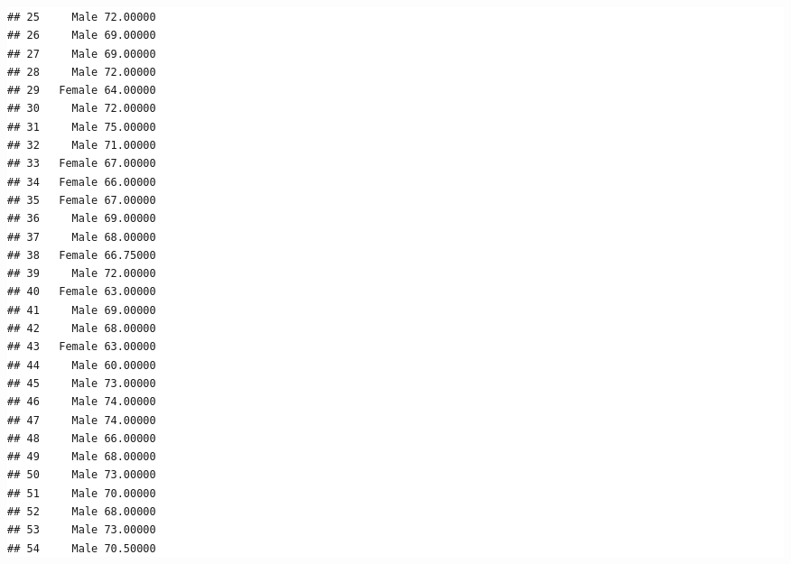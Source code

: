     ## 25     Male 72.00000
    ## 26     Male 69.00000
    ## 27     Male 69.00000
    ## 28     Male 72.00000
    ## 29   Female 64.00000
    ## 30     Male 72.00000
    ## 31     Male 75.00000
    ## 32     Male 71.00000
    ## 33   Female 67.00000
    ## 34   Female 66.00000
    ## 35   Female 67.00000
    ## 36     Male 69.00000
    ## 37     Male 68.00000
    ## 38   Female 66.75000
    ## 39     Male 72.00000
    ## 40   Female 63.00000
    ## 41     Male 69.00000
    ## 42     Male 68.00000
    ## 43   Female 63.00000
    ## 44     Male 60.00000
    ## 45     Male 73.00000
    ## 46     Male 74.00000
    ## 47     Male 74.00000
    ## 48     Male 66.00000
    ## 49     Male 68.00000
    ## 50     Male 73.00000
    ## 51     Male 70.00000
    ## 52     Male 68.00000
    ## 53     Male 73.00000
    ## 54     Male 70.50000
